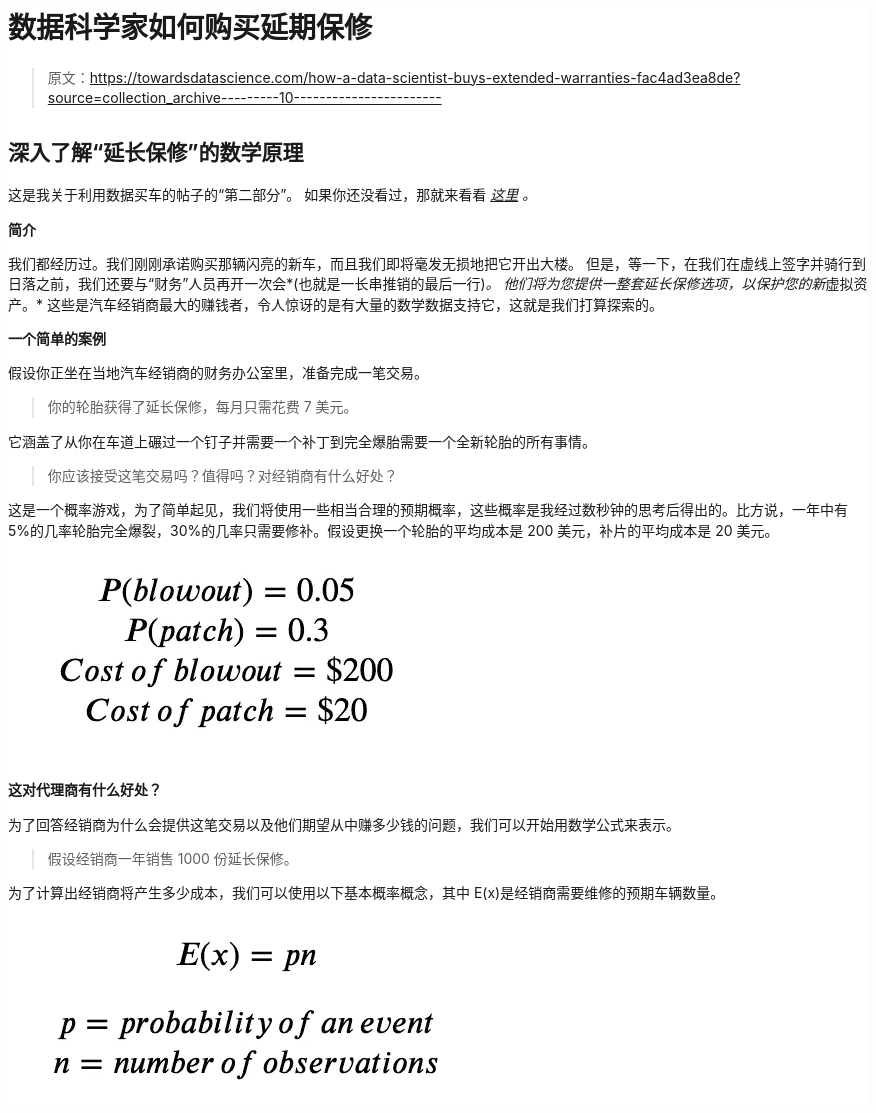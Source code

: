 # 数据科学家如何购买延期保修

> 原文：<https://towardsdatascience.com/how-a-data-scientist-buys-extended-warranties-fac4ad3ea8de?source=collection_archive---------10----------------------->

## 深入了解“延长保修”的数学原理

这是我关于利用数据买车的帖子的“第二部分”。
如果你还没看过，那就来看看 [*这里*](/how-a-data-scientist-buys-a-car-822fffbe384d) *。*

**简介**

我们都经历过。我们刚刚承诺购买那辆闪亮的新车，而且我们即将毫发无损地把它开出大楼。
但是，等一下，在我们在虚线上签字并骑行到日落之前，我们还要与“财务”人员再开一次会*(也就是一长串推销的最后一行)*。
他们将为您提供一整套延长保修选项，以保护您的新*虚拟资产。* 这些是汽车经销商最大的赚钱者，令人惊讶的是有大量的数学数据支持它，这就是我们打算探索的。

**一个简单的案例**

假设你正坐在当地汽车经销商的财务办公室里，准备完成一笔交易。

> 你的轮胎获得了延长保修，每月只需花费 7 美元。

它涵盖了从你在车道上碾过一个钉子并需要一个补丁到完全爆胎需要一个全新轮胎的所有事情。

> 你应该接受这笔交易吗？值得吗？对经销商有什么好处？

这是一个概率游戏，为了简单起见，我们将使用一些相当合理的预期概率，这些概率是我经过数秒钟的思考后得出的。比方说，一年中有 5%的几率轮胎完全爆裂，30%的几率只需要修补。假设更换一个轮胎的平均成本是 200 美元，补片的平均成本是 20 美元。

![](img/d86f982ec23a120e08fc2a42620eaa3b.png)

**这对代理商有什么好处？**

为了回答经销商为什么会提供这笔交易以及他们期望从中赚多少钱的问题，我们可以开始用数学公式来表示。

> 假设经销商一年销售 1000 份延长保修。

为了计算出经销商将产生多少成本，我们可以使用以下基本概率概念，其中 E(x)是经销商需要维修的预期车辆数量。

![](img/924a91d268bd6ee01d4c0af94a6064d2.png)
